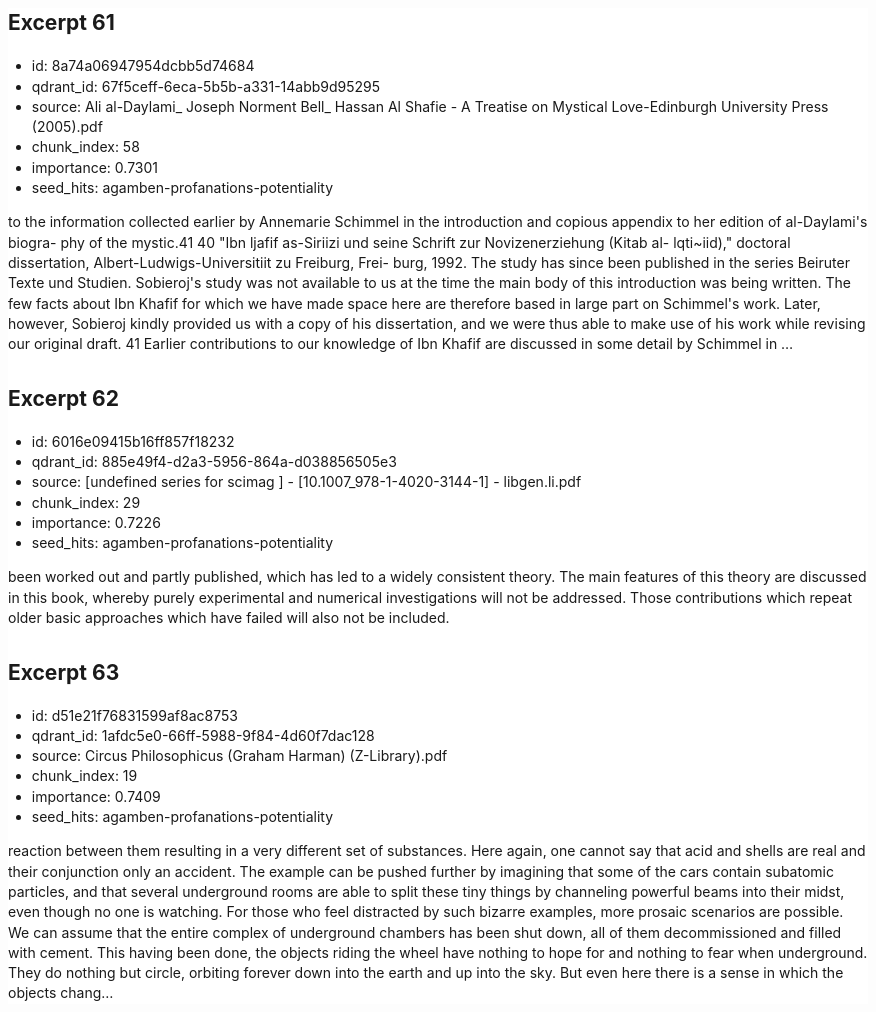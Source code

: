 ## Excerpt 61
- id: 8a74a06947954dcbb5d74684
- qdrant_id: 67f5ceff-6eca-5b5b-a331-14abb9d95295
- source: Ali al-Daylami_ Joseph Norment Bell_ Hassan Al Shafie - A Treatise on Mystical Love-Edinburgh University Press (2005).pdf
- chunk_index: 58
- importance: 0.7301
- seed_hits: agamben-profanations-potentiality

to the information collected earlier by Annemarie Schimmel in the introduction and copious appendix to her edition of al-Daylami's biogra- phy of the mystic.41 40 "Ibn ljafif as-Siriizi und seine Schrift zur Novizenerziehung (Kitab al- lqti~iid)," doctoral dissertation, Albert-Ludwigs-Universitiit zu Freiburg, Frei- burg, 1992. The study has since been published in the series Beiruter Texte und Studien. Sobieroj's study was not available to us at the time the main body of this introduction was being written. The few facts about Ibn Khafif for which we have made space here are therefore based in large part on Schimmel's work. Later, however, Sobieroj kindly provided us with a copy of his dissertation, and we were thus able to make use of his work while revising our original draft. 41 Earlier contributions to our knowledge of Ibn Khafif are discussed in some detail by Schimmel in …

## Excerpt 62
- id: 6016e09415b16ff857f18232
- qdrant_id: 885e49f4-d2a3-5956-864a-d038856505e3
- source: [undefined series for scimag ] - [10.1007_978-1-4020-3144-1] - libgen.li.pdf
- chunk_index: 29
- importance: 0.7226
- seed_hits: agamben-profanations-potentiality

been worked out and partly published, which has led to a widely consistent theory. The main features of this theory are discussed in this book, whereby purely experimental and numerical investigations will not be addressed. Those contributions which repeat older basic approaches which have failed will also not be included.

## Excerpt 63
- id: d51e21f76831599af8ac8753
- qdrant_id: 1afdc5e0-66ff-5988-9f84-4d60f7dac128
- source: Circus Philosophicus (Graham Harman) (Z-Library).pdf
- chunk_index: 19
- importance: 0.7409
- seed_hits: agamben-profanations-potentiality

reaction between them resulting in a very different set of substances. Here again, one cannot say that acid and shells are real and their conjunction only an accident. The example can be pushed further by imagining that some of the cars contain subatomic particles, and that several underground rooms are able to split these tiny things by channeling powerful beams into their midst, even though no one is watching. For those who feel distracted by such bizarre examples, more prosaic scenarios are possible. We can assume that the entire complex of underground chambers has been shut down, all of them decommissioned and filled with cement. This having been done, the objects riding the wheel have nothing to hope for and nothing to fear when underground. They do nothing but circle, orbiting forever down into the earth and up into the sky. But even here there is a sense in which the objects chang…
